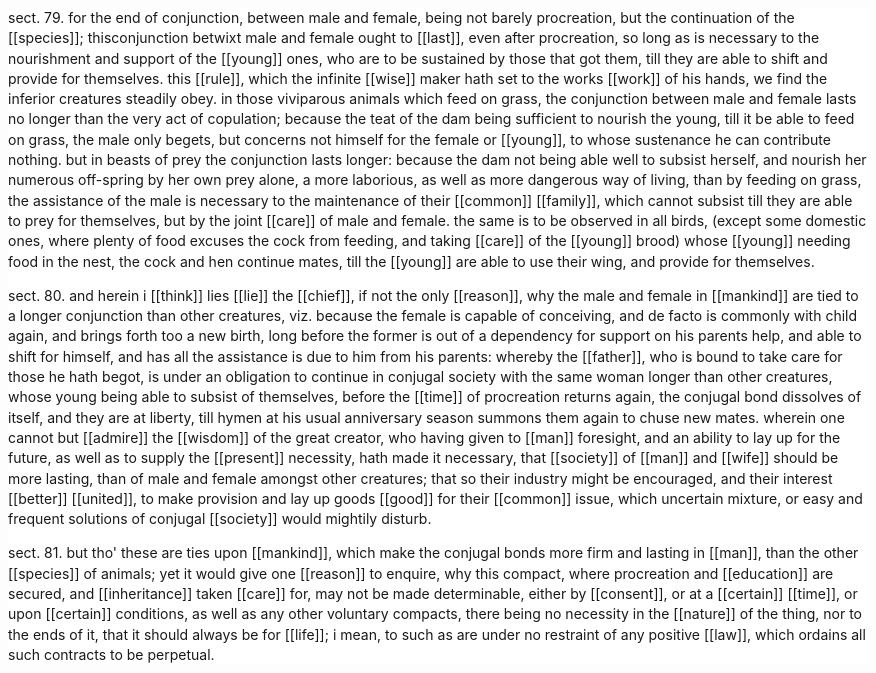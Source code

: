 sect. 79. for the end of conjunction, between male and female, being not
barely procreation, but the continuation of the [[species]]; thisconjunction
betwixt male and female ought to [[last]], even after procreation, so long
as is necessary to the nourishment and support of the [[young]] ones, who
are to be sustained by those that got them, till they are able to shift
and provide for themselves. this [[rule]], which the infinite [[wise]] maker
hath set to the works [[work]] of his hands, we find the inferior creatures
steadily obey. in those viviparous animals which feed on grass, the
conjunction between male and female lasts no longer than the very act of
copulation; because the teat of the dam being sufficient to nourish the
young, till it be able to feed on grass, the male only begets, but
concerns not himself for the female or [[young]], to whose sustenance he can
contribute nothing. but in beasts of prey the conjunction lasts longer:
because the dam not being able well to subsist herself, and nourish her
numerous off-spring by her own prey alone, a more laborious, as well as
more dangerous way of living, than by feeding on grass, the assistance
of the male is necessary to the maintenance of their [[common]] [[family]],
which cannot subsist till they are able to prey for themselves, but by
the joint [[care]] of male and female. the same is to be observed in all
birds, (except some domestic ones, where plenty of food excuses the cock
from feeding, and taking [[care]] of the [[young]] brood) whose [[young]] needing
food in the nest, the cock and hen continue mates, till the [[young]] are
able to use their wing, and provide for themselves.

sect. 80. and herein i [[think]] lies [[lie]] the [[chief]], if not the only [[reason]], why
the male and female in [[mankind]] are tied to a longer conjunction than
other creatures, viz. because the female is capable of conceiving, and
de facto is commonly with child again, and brings forth too a new birth,
long before the former is out of a dependency for support on his parents
help, and able to shift for himself, and has all the assistance is due
to him from his parents: whereby the [[father]], who is bound to take care
for those he hath begot, is under an obligation to continue in conjugal
society with the same woman longer than other creatures, whose young
being able to subsist of themselves, before the [[time]] of procreation
returns again, the conjugal bond dissolves of itself, and they are at
liberty, till hymen at his usual anniversary season summons them again
to chuse new mates. wherein one cannot but [[admire]] the [[wisdom]] of the
great creator, who having given to [[man]] foresight, and an ability to lay
up for the future, as well as to supply the [[present]] necessity, hath made
it necessary, that [[society]] of [[man]] and [[wife]] should be more lasting, than
of male and female amongst other creatures; that so their industry might
be encouraged, and their interest [[better]] [[united]], to make provision and
lay up goods [[good]] for their [[common]] issue, which uncertain mixture, or easy
and frequent solutions of conjugal [[society]] would mightily disturb.

sect. 81. but tho' these are ties upon [[mankind]], which make the conjugal
bonds more firm and lasting in [[man]], than the other [[species]] of animals;
yet it would give one [[reason]] to enquire, why this compact, where
procreation and [[education]] are secured, and [[inheritance]] taken [[care]] for,
may not be made determinable, either by [[consent]], or at a [[certain]] [[time]],
or upon [[certain]] conditions, as well as any other voluntary compacts,
there being no necessity in the [[nature]] of the thing, nor to the ends of
it, that it should always be for [[life]]; i mean, to such as are under no
restraint of any positive [[law]], which ordains all such contracts to be
perpetual.
